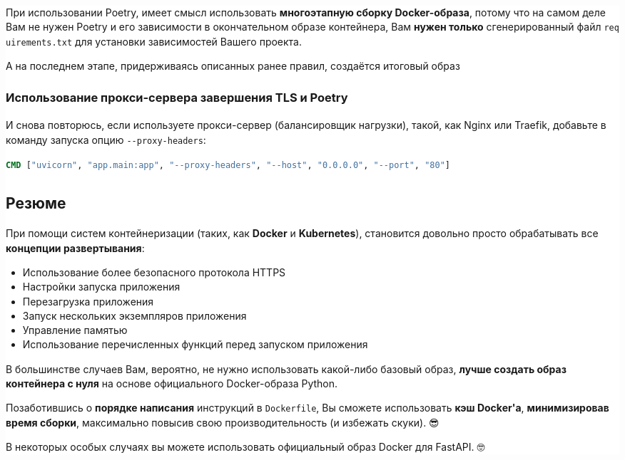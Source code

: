 При использовании Poetry, имеет смысл использовать **многоэтапную сборку Docker-образа**, потому что на самом деле Вам не нужен Poetry и его зависимости в окончательном образе контейнера, Вам **нужен только** сгенерированный файл `requirements.txt` для установки зависимостей Вашего проекта.

А на последнем этапе, придерживаясь описанных ранее правил, создаётся итоговый образ

### Использование прокси-сервера завершения TLS и Poetry

И снова повторюсь, если используете прокси-сервер (балансировщик нагрузки), такой, как Nginx или Traefik, добавьте в команду запуска опцию `--proxy-headers`:

```Dockerfile
CMD ["uvicorn", "app.main:app", "--proxy-headers", "--host", "0.0.0.0", "--port", "80"]
```

## Резюме

При помощи систем контейнеризации (таких, как **Docker** и **Kubernetes**), становится довольно просто обрабатывать все **концепции развертывания**:

* Использование более безопасного протокола HTTPS
* Настройки запуска приложения
* Перезагрузка приложения
* Запуск нескольких экземпляров приложения
* Управление памятью
* Использование перечисленных функций перед запуском приложения

В большинстве случаев Вам, вероятно, не нужно использовать какой-либо базовый образ, **лучше создать образ контейнера с нуля** на основе официального Docker-образа Python.

Позаботившись о **порядке написания** инструкций в `Dockerfile`, Вы сможете использовать **кэш Docker'а**, **минимизировав время сборки**, максимально повысив свою производительность (и избежать скуки). 😎

В некоторых особых случаях вы можете использовать официальный образ Docker для FastAPI. 🤓
